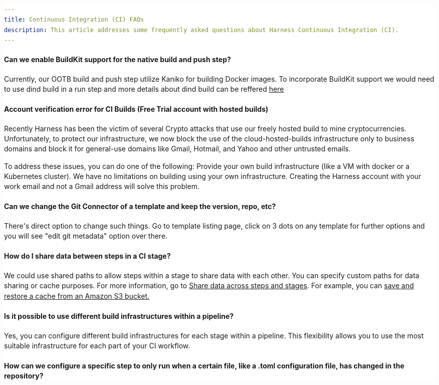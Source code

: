 ```yaml
---
title: Continuous Integration (CI) FAQs
description: This article addresses some frequently asked questions about Harness Continuous Integration (CI).
---
```


#### Can we enable BuildKit support for the native build and push step?

Currently, our OOTB build and push step utilize Kaniko for building Docker images. To incorporate BuildKit support we would need to use dind build in a run step and more details about dind build can be reffered [here](https://developer.harness.io/docs/continuous-integration/use-ci/run-ci-scripts/run-docker-in-docker-in-a-ci-stage/)


#### Account verification error for CI Builds (Free Trial account with hosted builds)

Recently Harness has been the victim of several Crypto attacks that use our freely hosted build to mine cryptocurrencies. Unfortunately, to protect our infrastructure, we now block the use of the cloud-hosted-builds infrastructure only to business domains and block it for general-use domains like Gmail, Hotmail, and Yahoo and other untrusted emails. 
 
To address these issues, you can do one of the following:
Provide your own build infrastructure (like a VM with docker or a Kubernetes cluster). We have no limitations on building using your own infrastructure.
Creating the Harness account with your work email and not a Gmail address will solve this problem.


#### Can we change the Git Connector of a template and keep the version, repo, etc?

There's direct option to change such things. Go to template listing page, click on 3 dots on any template for further options and you will see "edit git metadata" option over there.

#### How do I share data between steps in a CI stage?

We could use shared paths to allow steps within a stage to share data with each other. You can specify custom paths for data sharing or cache purposes. For more information, go to [Share data across steps and stages](https://developer.harness.io/docs/continuous-integration/use-ci/caching-ci-data/share-ci-data-across-steps-and-stages).
For example, you can [save and restore a cache from an Amazon S3 bucket.](https://developer.harness.io/docs/continuous-integration/use-ci/caching-ci-data/saving-cache)

#### Is it possible to use different build infrastructures within a pipeline?

Yes, you can configure different build infrastructures for each stage within a pipeline. This flexibility allows you to use the most suitable infrastructure for each part of your CI workflow.

#### How can we configure a specific step to only run when a certain file, like a .toml configuration file, has changed in the repository?
